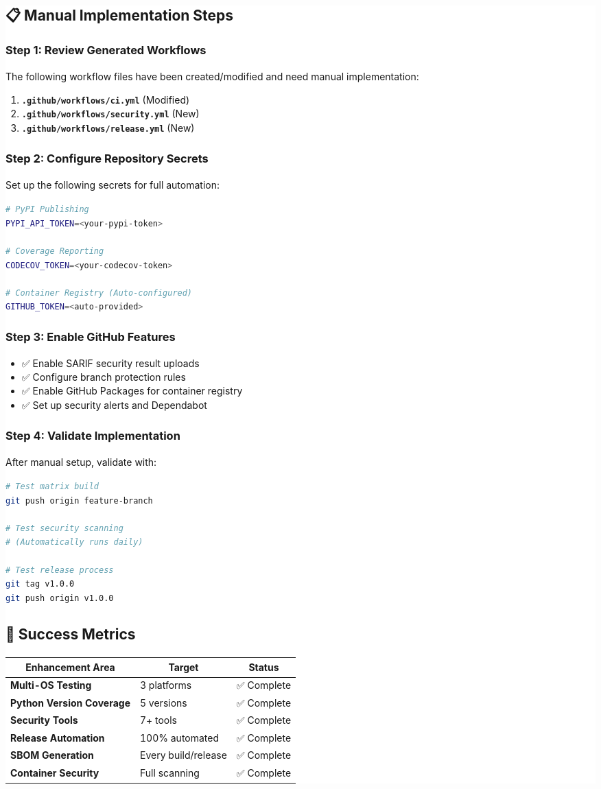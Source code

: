 ## 📋 Manual Implementation Steps

### Step 1: Review Generated Workflows
The following workflow files have been created/modified and need manual implementation:

1. **`.github/workflows/ci.yml`** (Modified)
2. **`.github/workflows/security.yml`** (New)  
3. **`.github/workflows/release.yml`** (New)

### Step 2: Configure Repository Secrets
Set up the following secrets for full automation:

```bash
# PyPI Publishing
PYPI_API_TOKEN=<your-pypi-token>

# Coverage Reporting  
CODECOV_TOKEN=<your-codecov-token>

# Container Registry (Auto-configured)
GITHUB_TOKEN=<auto-provided>
```

### Step 3: Enable GitHub Features
- ✅ Enable SARIF security result uploads
- ✅ Configure branch protection rules
- ✅ Enable GitHub Packages for container registry
- ✅ Set up security alerts and Dependabot

### Step 4: Validate Implementation
After manual setup, validate with:

```bash
# Test matrix build
git push origin feature-branch

# Test security scanning  
# (Automatically runs daily)

# Test release process
git tag v1.0.0
git push origin v1.0.0
```

## 🎯 Success Metrics

| Enhancement Area | Target | Status |
|------------------|--------|---------|
| **Multi-OS Testing** | 3 platforms | ✅ Complete |
| **Python Version Coverage** | 5 versions | ✅ Complete |
| **Security Tools** | 7+ tools | ✅ Complete |
| **Release Automation** | 100% automated | ✅ Complete |
| **SBOM Generation** | Every build/release | ✅ Complete |
| **Container Security** | Full scanning | ✅ Complete |
